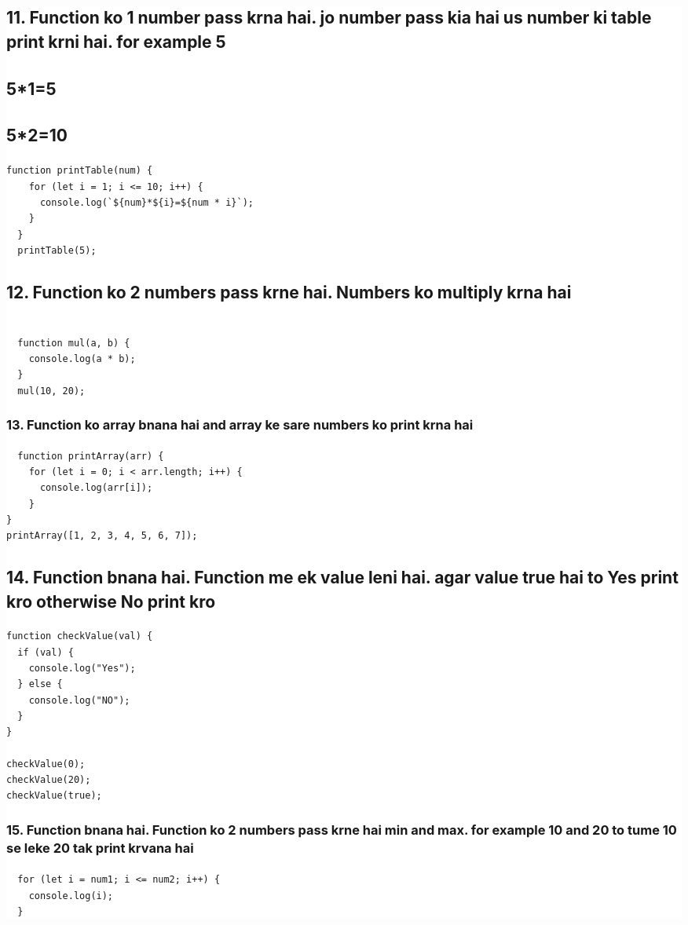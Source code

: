 

## 11. Function ko 1 number pass krna hai. jo number pass kia hai us number ki table print krni hai. for example 5
## 5*1=5
## 5*2=10

```
function printTable(num) {
    for (let i = 1; i <= 10; i++) {
      console.log(`${num}*${i}=${num * i}`);
    }
  }
  printTable(5);
```

## 12. Function ko 2 numbers pass krne hai. Numbers ko multiply krna hai

```

  function mul(a, b) {
    console.log(a * b);
  }
  mul(10, 20);
```
### 13. Function ko array bnana hai and array ke sare numbers ko print krna hai

```
  function printArray(arr) {
    for (let i = 0; i < arr.length; i++) {
      console.log(arr[i]);
    }
}
printArray([1, 2, 3, 4, 5, 6, 7]);

```
## 14. Function bnana hai. Function me ek value leni hai. agar value true hai to Yes print kro otherwise No print kro

```
function checkValue(val) {
  if (val) {
    console.log("Yes");
  } else {
    console.log("NO");
  }
}

checkValue(0);
checkValue(20);
checkValue(true);

```
### 15. Function bnana hai. Function ko 2 numbers pass krne hai min and max. for example 10 and 20 to tume 10 se leke 20 tak print krvana hai
```function printInRange(num1, num2) {
  for (let i = num1; i <= num2; i++) {
    console.log(i);
  }
```